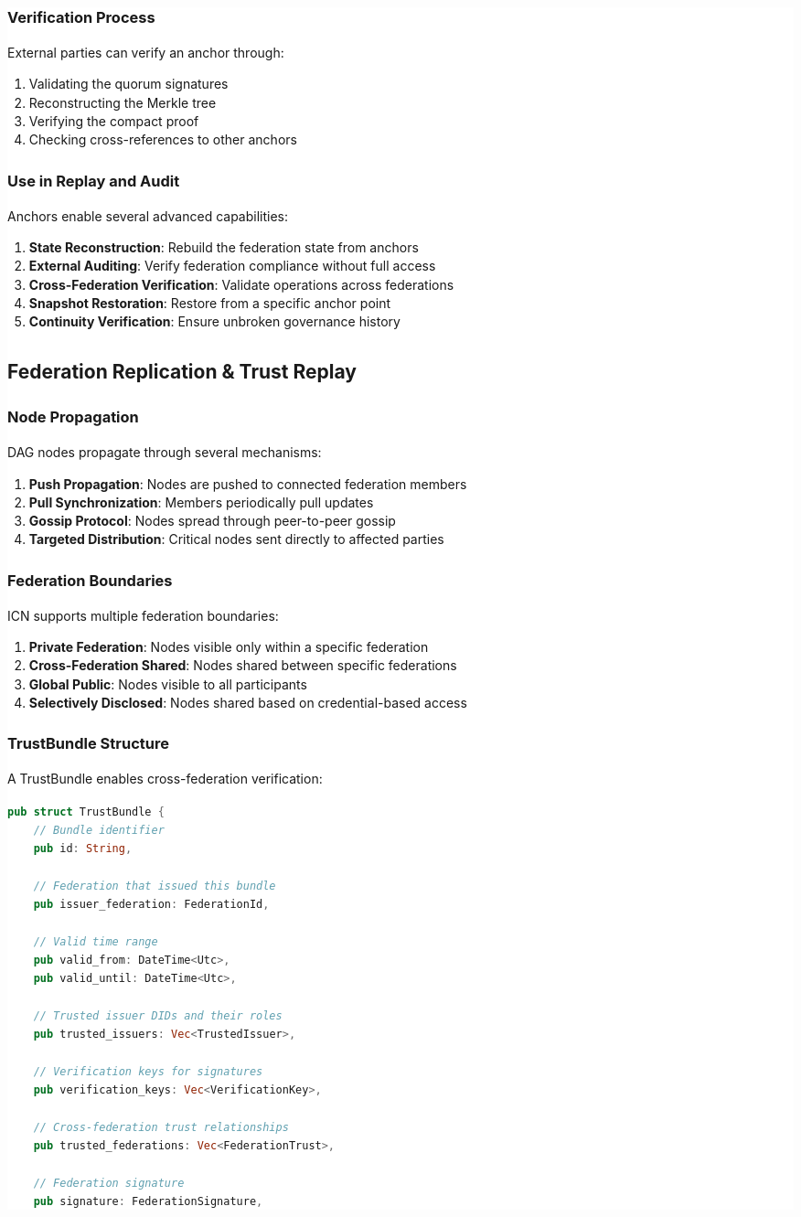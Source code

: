 ### Verification Process

External parties can verify an anchor through:

1. Validating the quorum signatures
2. Reconstructing the Merkle tree
3. Verifying the compact proof
4. Checking cross-references to other anchors

### Use in Replay and Audit

Anchors enable several advanced capabilities:

1. **State Reconstruction**: Rebuild the federation state from anchors
2. **External Auditing**: Verify federation compliance without full access
3. **Cross-Federation Verification**: Validate operations across federations
4. **Snapshot Restoration**: Restore from a specific anchor point
5. **Continuity Verification**: Ensure unbroken governance history

## Federation Replication & Trust Replay

### Node Propagation

DAG nodes propagate through several mechanisms:

1. **Push Propagation**: Nodes are pushed to connected federation members
2. **Pull Synchronization**: Members periodically pull updates
3. **Gossip Protocol**: Nodes spread through peer-to-peer gossip
4. **Targeted Distribution**: Critical nodes sent directly to affected parties

### Federation Boundaries

ICN supports multiple federation boundaries:

1. **Private Federation**: Nodes visible only within a specific federation
2. **Cross-Federation Shared**: Nodes shared between specific federations
3. **Global Public**: Nodes visible to all participants
4. **Selectively Disclosed**: Nodes shared based on credential-based access

### TrustBundle Structure

A TrustBundle enables cross-federation verification:

```rust
pub struct TrustBundle {
    // Bundle identifier
    pub id: String,
    
    // Federation that issued this bundle
    pub issuer_federation: FederationId,
    
    // Valid time range
    pub valid_from: DateTime<Utc>,
    pub valid_until: DateTime<Utc>,
    
    // Trusted issuer DIDs and their roles
    pub trusted_issuers: Vec<TrustedIssuer>,
    
    // Verification keys for signatures
    pub verification_keys: Vec<VerificationKey>,
    
    // Cross-federation trust relationships
    pub trusted_federations: Vec<FederationTrust>,
    
    // Federation signature
    pub signature: FederationSignature,
```